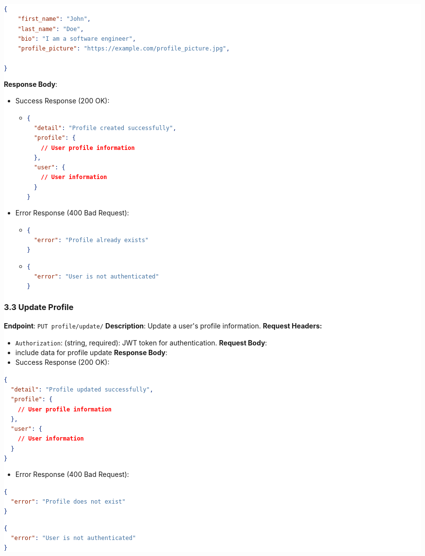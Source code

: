   ```json
  {
      "first_name": "John",
      "last_name": "Doe",
      "bio": "I am a software engineer",
      "profile_picture": "https://example.com/profile_picture.jpg",

  }
  ```
**Response Body**:
- Success Response (200 OK):
  - ```json
    {
      "detail": "Profile created successfully",
      "profile": {
        // User profile information
      },
      "user": {
        // User information
      }
    }
    ```
- Error Response (400 Bad Request):
  - ```json
    {
      "error": "Profile already exists"
    }
    ```
  - ```json
    {
      "error": "User is not authenticated"
    }
    ```
### 3.3 Update Profile
**Endpoint**: `PUT profile/update/`
**Description**: Update a user's profile information.
**Request Headers:**
- `Authorization`: (string, required): JWT token for authentication.
**Request Body**:
- include data for profile update
**Response Body**:
- Success Response (200 OK):
```json
{
  "detail": "Profile updated successfully",
  "profile": {
    // User profile information
  },
  "user": {
    // User information
  }
}
```
- Error Response (400 Bad Request):
```json
{
  "error": "Profile does not exist"
}
```
```json
{
  "error": "User is not authenticated"
}
```
